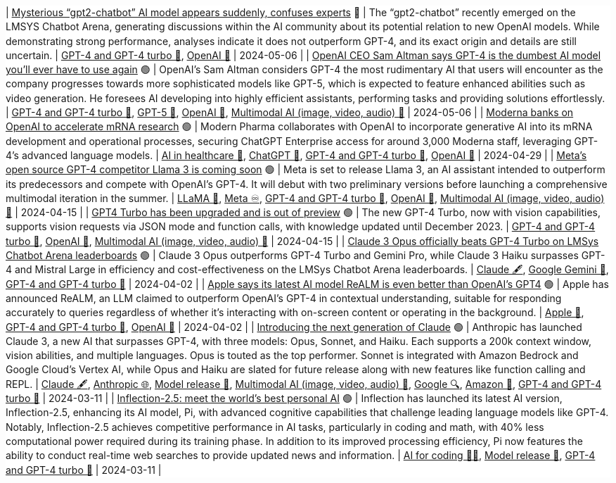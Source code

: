 | [Mysterious “gpt2-chatbot” AI model appears suddenly, confuses experts](https://arstechnica.com/information-technology/2024/04/rumors-swirl-about-mystery-gpt2-chatbot-that-some-think-is-gpt-5-in-disguise/) 🔴 | The “gpt2-chatbot” recently emerged on the LMSYS Chatbot Arena, generating discussions within the AI community about its potential relation to new OpenAI models. While demonstrating strong performance, analyses indicate it does not outperform GPT-4, and its exact origin and details are still uncertain. | [GPT-4 and GPT-4 turbo 🚀](Topic_GPT-4_and_GPT-4_turbo.md), [OpenAI 🌟](Topic_OpenAI.md) | 2024-05-06 |
| [OpenAI CEO Sam Altman says GPT-4 is the dumbest AI model you’ll ever have to use again](https://the-decoder.com/openai-ceo-sam-altman-promises-ai-models-that-far-surpass-gpt-4/) 🟢 | OpenAI’s Sam Altman considers GPT-4 the most rudimentary AI that users will encounter as the company progresses towards more sophisticated models like GPT-5, which is expected to feature enhanced abilities such as video generation. He foresees AI developing into highly efficient assistants, performing tasks and providing solutions effortlessly. | [GPT-4 and GPT-4 turbo 🚀](Topic_GPT-4_and_GPT-4_turbo.md), [GPT-5 🔮](Topic_GPT-5.md), [OpenAI 🌟](Topic_OpenAI.md), [Multimodal AI (image, video, audio) 📸](Topic_Multimodal_AI_(image_video_audio).md) | 2024-05-06 |
| [Moderna banks on OpenAI to accelerate mRNA research](https://pharmaphorum.com/news/moderna-banks-openai-accelerate-mrna-research) 🟢 | Modern Pharma collaborates with OpenAI to incorporate generative AI into its mRNA development and operational processes, securing ChatGPT Enterprise access for around 3,000 Moderna staff, leveraging GPT-4’s advanced language models. | [AI in healthcare 🏥](Topic_AI_in_healthcare.md), [ChatGPT 💬](Topic_ChatGPT.md), [GPT-4 and GPT-4 turbo 🚀](Topic_GPT-4_and_GPT-4_turbo.md), [OpenAI 🌟](Topic_OpenAI.md) | 2024-04-29 |
| [Meta’s open source GPT-4 competitor Llama 3 is coming soon](https://the-decoder.com/metas-open-source-gpt-4-competitor-llama-3-is-coming-soon/) 🟢 | Meta is set to release Llama 3, an AI assistant intended to outperform its predecessors and compete with OpenAI’s GPT-4. It will debut with two preliminary versions before launching a comprehensive multimodal iteration in the summer. | [LLaMA 🦙](Topic_LLaMA.md), [Meta ♾](Topic_Meta.md), [GPT-4 and GPT-4 turbo 🚀](Topic_GPT-4_and_GPT-4_turbo.md), [OpenAI 🌟](Topic_OpenAI.md), [Multimodal AI (image, video, audio) 📸](Topic_Multimodal_AI_(image_video_audio).md) | 2024-04-15 |
| [GPT4 Turbo has been upgraded and is out of preview](https://platform.openai.com/docs/models/continuous-model-upgrades) 🟢 | The new GPT-4 Turbo, now with vision capabilities, supports vision requests via JSON mode and function calls, with knowledge updated until December 2023. | [GPT-4 and GPT-4 turbo 🚀](Topic_GPT-4_and_GPT-4_turbo.md), [OpenAI 🌟](Topic_OpenAI.md), [Multimodal AI (image, video, audio) 📸](Topic_Multimodal_AI_(image_video_audio).md) | 2024-04-15 |
| [Claude 3 Opus officially beats GPT-4 Turbo on LMSys Chatbot Arena leaderboards](https://huggingface.co/spaces/lmsys/chatbot-arena-leaderboard) 🟢 | Claude 3 Opus outperforms GPT-4 Turbo and Gemini Pro, while Claude 3 Haiku surpasses GPT-4 and Mistral Large in efficiency and cost-effectiveness on the LMSys Chatbot Arena leaderboards. | [Claude 🖋️](Topic_Claude.md), [Google Gemini 🌌](Topic_Google_Gemini.md), [GPT-4 and GPT-4 turbo 🚀](Topic_GPT-4_and_GPT-4_turbo.md) | 2024-04-02 |
| [Apple says its latest AI model ReALM is even better than OpenAI’s GPT4](https://bgr.com/tech/apple-says-its-latest-ai-model-realm-is-even-better-than-openais-gpt4/) 🟢 | Apple has announced ReALM, an LLM claimed to outperform OpenAI’s GPT-4 in contextual understanding, suitable for responding accurately to queries regardless of whether it’s interacting with on-screen content or operating in the background. | [Apple 🍏](Topic_Apple.md), [GPT-4 and GPT-4 turbo 🚀](Topic_GPT-4_and_GPT-4_turbo.md), [OpenAI 🌟](Topic_OpenAI.md) | 2024-04-02 |
| [Introducing the next generation of Claude](https://www.anthropic.com/news/claude-3-family) 🟢 | Anthropic has launched Claude 3, a new AI that surpasses GPT-4, with three models: Opus, Sonnet, and Haiku. Each supports a 200k context window, vision abilities, and multiple languages. Opus is touted as the top performer. Sonnet is integrated with Amazon Bedrock and Google Cloud’s Vertex AI, while Opus and Haiku are slated for future release along with new features like function calling and REPL. | [Claude 🖋️](Topic_Claude.md), [Anthropic 🌐](Topic_Anthropic.md), [Model release 🎉](Topic_Model_release.md), [Multimodal AI (image, video, audio) 📸](Topic_Multimodal_AI_(image_video_audio).md), [Google 🔍](Topic_Google.md), [Amazon 🌳](Topic_Amazon.md), [GPT-4 and GPT-4 turbo 🚀](Topic_GPT-4_and_GPT-4_turbo.md) | 2024-03-11 |
| [Inflection-2.5: meet the world’s best personal AI](https://inflection.ai/inflection-2-5) 🟢 | Inflection has launched its latest AI version, Inflection-2.5, enhancing its AI model, Pi, with advanced cognitive capabilities that challenge leading language models like GPT-4. Notably, Inflection-2.5 achieves competitive performance in AI tasks, particularly in coding and math, with 40% less computational power required during its training phase. In addition to its improved processing efficiency, Pi now features the ability to conduct real-time web searches to provide updated news and information. | [AI for coding 👨‍💻](Topic_AI_for_coding.md), [Model release 🎉](Topic_Model_release.md), [GPT-4 and GPT-4 turbo 🚀](Topic_GPT-4_and_GPT-4_turbo.md) | 2024-03-11 |